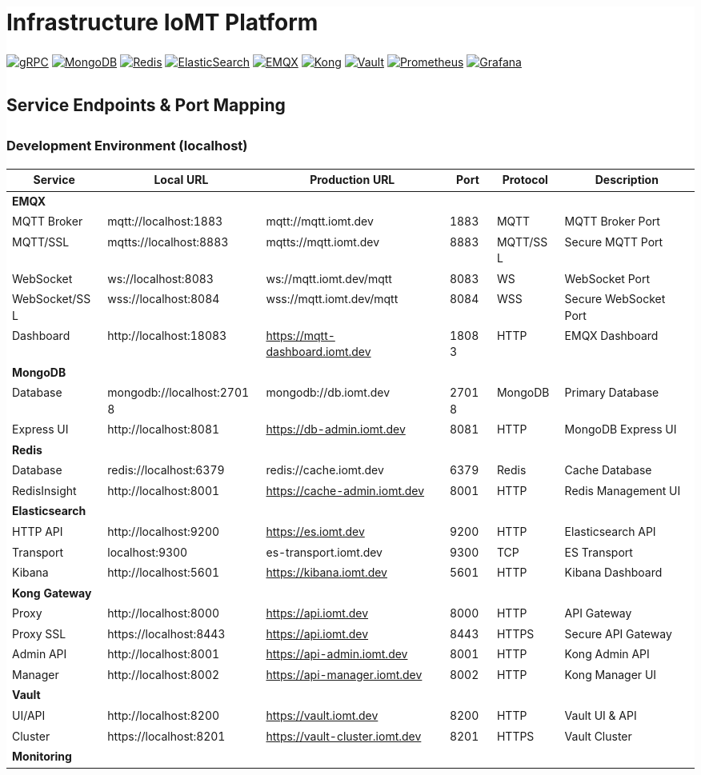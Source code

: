 # Infrastructure IoMT Platform

[![gRPC](https://img.shields.io/badge/gRPC-v1.9.13-blue.svg)](https://grpc.io/)
[![MongoDB](https://img.shields.io/badge/MongoDB-v6.0-green.svg)](https://www.mongodb.com/)
[![Redis](https://img.shields.io/badge/Redis-v7.2-red.svg)](https://redis.io/)
[![ElasticSearch](https://img.shields.io/badge/Elasticsearch-v8.11.1-yellow.svg)](https://www.elastic.co/)
[![EMQX](https://img.shields.io/badge/EMQX-v5.4.1-purple.svg)](https://www.emqx.io/)
[![Kong](https://img.shields.io/badge/Kong-v3.5-blue.svg)](https://konghq.com/)
[![Vault](https://img.shields.io/badge/Vault-v1.15-black.svg)](https://www.vaultproject.io/)
[![Prometheus](https://img.shields.io/badge/Prometheus-v2.45-orange.svg)](https://prometheus.io/)
[![Grafana](https://img.shields.io/badge/Grafana-v10.2-orange.svg)](https://grafana.com/)

## Service Endpoints & Port Mapping

### Development Environment (localhost)

| Service | Local URL | Production URL | Port | Protocol | Description |
|---------|-----------|----------------|------|----------|-------------|
| **EMQX** |
| MQTT Broker | mqtt://localhost:1883 | mqtt://mqtt.iomt.dev | 1883 | MQTT | MQTT Broker Port |
| MQTT/SSL | mqtts://localhost:8883 | mqtts://mqtt.iomt.dev | 8883 | MQTT/SSL | Secure MQTT Port |
| WebSocket | ws://localhost:8083 | ws://mqtt.iomt.dev/mqtt | 8083 | WS | WebSocket Port |
| WebSocket/SSL | wss://localhost:8084 | wss://mqtt.iomt.dev/mqtt | 8084 | WSS | Secure WebSocket Port |
| Dashboard | http://localhost:18083 | https://mqtt-dashboard.iomt.dev | 18083 | HTTP | EMQX Dashboard |
| **MongoDB** |
| Database | mongodb://localhost:27018 | mongodb://db.iomt.dev | 27018 | MongoDB | Primary Database |
| Express UI | http://localhost:8081 | https://db-admin.iomt.dev | 8081 | HTTP | MongoDB Express UI |
| **Redis** |
| Database | redis://localhost:6379 | redis://cache.iomt.dev | 6379 | Redis | Cache Database |
| RedisInsight | http://localhost:8001 | https://cache-admin.iomt.dev | 8001 | HTTP | Redis Management UI |
| **Elasticsearch** |
| HTTP API | http://localhost:9200 | https://es.iomt.dev | 9200 | HTTP | Elasticsearch API |
| Transport | localhost:9300 | es-transport.iomt.dev | 9300 | TCP | ES Transport |
| Kibana | http://localhost:5601 | https://kibana.iomt.dev | 5601 | HTTP | Kibana Dashboard |
| **Kong Gateway** |
| Proxy | http://localhost:8000 | https://api.iomt.dev | 8000 | HTTP | API Gateway |
| Proxy SSL | https://localhost:8443 | https://api.iomt.dev | 8443 | HTTPS | Secure API Gateway |
| Admin API | http://localhost:8001 | https://api-admin.iomt.dev | 8001 | HTTP | Kong Admin API |
| Manager | http://localhost:8002 | https://api-manager.iomt.dev | 8002 | HTTP | Kong Manager UI |
| **Vault** |
| UI/API | http://localhost:8200 | https://vault.iomt.dev | 8200 | HTTP | Vault UI & API |
| Cluster | https://localhost:8201 | https://vault-cluster.iomt.dev | 8201 | HTTPS | Vault Cluster |
| **Monitoring** |